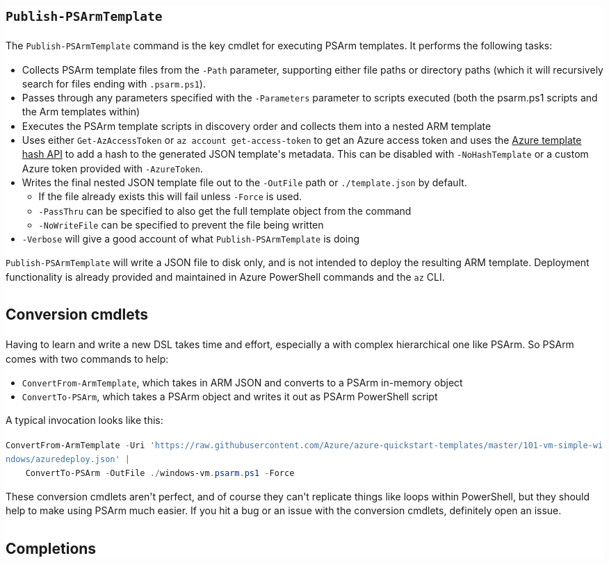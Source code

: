 ## `Publish-PSArmTemplate`

The `Publish-PSArmTemplate` command is the key cmdlet for executing PSArm templates.
It performs the following tasks:

- Collects PSArm template files from the `-Path` parameter, supporting either file paths or directory paths
  (which it will recursively search for files ending with `.psarm.ps1`).
- Passes through any parameters specified with the `-Parameters` parameter to scripts executed (both the psarm.ps1 scripts and the Arm templates within)
- Executes the PSArm template scripts in discovery order and collects them into a nested ARM template
- Uses either `Get-AzAccessToken` or `az account get-access-token` to get an Azure access token
  and uses the [Azure template hash API](https://management.azure.com/providers/Microsoft.Resources/calculateTemplateHash?api-version=2020-06-01)
  to add a hash to the generated JSON template's metadata.
  This can be disabled with `-NoHashTemplate` or a custom Azure token provided with `-AzureToken`.
- Writes the final nested JSON template file out to the `-OutFile` path or `./template.json` by default.
  - If the file already exists this will fail unless `-Force` is used.
  - `-PassThru` can be specified to also get the full template object from the command
  - `-NoWriteFile` can be specified to prevent the file being written
- `-Verbose` will give a good account of what `Publish-PSArmTemplate` is doing

`Publish-PSArmTemplate` will write a JSON file to disk only,
and is not intended to deploy the resulting ARM template.
Deployment functionality is already provided and maintained
in Azure PowerShell commands and the `az` CLI.

## Conversion cmdlets

Having to learn and write a new DSL takes time and effort,
especially a with complex hierarchical one like PSArm.
So PSArm comes with two commands to help:

- `ConvertFrom-ArmTemplate`, which takes in ARM JSON and converts to a PSArm in-memory object
- `ConvertTo-PSArm`, which takes a PSArm object and writes it out as PSArm PowerShell script

A typical invocation looks like this:

```powershell
ConvertFrom-ArmTemplate -Uri 'https://raw.githubusercontent.com/Azure/azure-quickstart-templates/master/101-vm-simple-windows/azuredeploy.json' |
    ConvertTo-PSArm -OutFile ./windows-vm.psarm.ps1 -Force
```

These conversion cmdlets aren't perfect, and of course they can't replicate things like loops within PowerShell,
but they should help to make using PSArm much easier.
If you hit a bug or an issue with the conversion cmdlets, definitely open an issue.

## Completions
